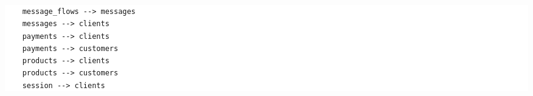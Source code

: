 ```mermaid
    message_flows --> messages
    messages --> clients
    payments --> clients
    payments --> customers
    products --> clients
    products --> customers
    session --> clients

```
